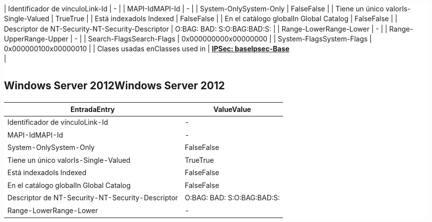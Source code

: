 | <span data-ttu-id="7ed86-224">Identificador de vínculo</span><span class="sxs-lookup"><span data-stu-id="7ed86-224">Link-Id</span></span>                | \-                                           |
| <span data-ttu-id="7ed86-225">MAPI-Id</span><span class="sxs-lookup"><span data-stu-id="7ed86-225">MAPI-Id</span></span>                | \-                                           |
| <span data-ttu-id="7ed86-226">System-Only</span><span class="sxs-lookup"><span data-stu-id="7ed86-226">System-Only</span></span>            | <span data-ttu-id="7ed86-227">False</span><span class="sxs-lookup"><span data-stu-id="7ed86-227">False</span></span>                                        |
| <span data-ttu-id="7ed86-228">Tiene un único valor</span><span class="sxs-lookup"><span data-stu-id="7ed86-228">Is-Single-Valued</span></span>       | <span data-ttu-id="7ed86-229">True</span><span class="sxs-lookup"><span data-stu-id="7ed86-229">True</span></span>                                         |
| <span data-ttu-id="7ed86-230">Está indexado</span><span class="sxs-lookup"><span data-stu-id="7ed86-230">Is Indexed</span></span>             | <span data-ttu-id="7ed86-231">False</span><span class="sxs-lookup"><span data-stu-id="7ed86-231">False</span></span>                                        |
| <span data-ttu-id="7ed86-232">En el catálogo global</span><span class="sxs-lookup"><span data-stu-id="7ed86-232">In Global Catalog</span></span>      | <span data-ttu-id="7ed86-233">False</span><span class="sxs-lookup"><span data-stu-id="7ed86-233">False</span></span>                                        |
| <span data-ttu-id="7ed86-234">Descriptor de NT-Security-</span><span class="sxs-lookup"><span data-stu-id="7ed86-234">NT-Security-Descriptor</span></span> | <span data-ttu-id="7ed86-235">O:BAG: BAD: S:</span><span class="sxs-lookup"><span data-stu-id="7ed86-235">O:BAG:BAD:S:</span></span>                                 |
| <span data-ttu-id="7ed86-236">Range-Lower</span><span class="sxs-lookup"><span data-stu-id="7ed86-236">Range-Lower</span></span>            | \-                                           |
| <span data-ttu-id="7ed86-237">Range-Upper</span><span class="sxs-lookup"><span data-stu-id="7ed86-237">Range-Upper</span></span>            | \-                                           |
| <span data-ttu-id="7ed86-238">Search-Flags</span><span class="sxs-lookup"><span data-stu-id="7ed86-238">Search-Flags</span></span>           | <span data-ttu-id="7ed86-239">0x00000000</span><span class="sxs-lookup"><span data-stu-id="7ed86-239">0x00000000</span></span>                                   |
| <span data-ttu-id="7ed86-240">System-Flags</span><span class="sxs-lookup"><span data-stu-id="7ed86-240">System-Flags</span></span>           | <span data-ttu-id="7ed86-241">0x00000010</span><span class="sxs-lookup"><span data-stu-id="7ed86-241">0x00000010</span></span>                                   |
| <span data-ttu-id="7ed86-242">Clases usadas en</span><span class="sxs-lookup"><span data-stu-id="7ed86-242">Classes used in</span></span>        | [<span data-ttu-id="7ed86-243">**IPSec: base**</span><span class="sxs-lookup"><span data-stu-id="7ed86-243">**Ipsec-Base**</span></span>](c-ipsecbase.md)<br/> |



## <a name="windows-server-2012"></a><span data-ttu-id="7ed86-244">Windows Server 2012</span><span class="sxs-lookup"><span data-stu-id="7ed86-244">Windows Server 2012</span></span>



| <span data-ttu-id="7ed86-245">Entrada</span><span class="sxs-lookup"><span data-stu-id="7ed86-245">Entry</span></span> | <span data-ttu-id="7ed86-246">Value</span><span class="sxs-lookup"><span data-stu-id="7ed86-246">Value</span></span> |
|------------------------|----------------------------------------------|
| <span data-ttu-id="7ed86-247">Identificador de vínculo</span><span class="sxs-lookup"><span data-stu-id="7ed86-247">Link-Id</span></span>                | \-                                           |
| <span data-ttu-id="7ed86-248">MAPI-Id</span><span class="sxs-lookup"><span data-stu-id="7ed86-248">MAPI-Id</span></span>                | \-                                           |
| <span data-ttu-id="7ed86-249">System-Only</span><span class="sxs-lookup"><span data-stu-id="7ed86-249">System-Only</span></span>            | <span data-ttu-id="7ed86-250">False</span><span class="sxs-lookup"><span data-stu-id="7ed86-250">False</span></span>                                        |
| <span data-ttu-id="7ed86-251">Tiene un único valor</span><span class="sxs-lookup"><span data-stu-id="7ed86-251">Is-Single-Valued</span></span>       | <span data-ttu-id="7ed86-252">True</span><span class="sxs-lookup"><span data-stu-id="7ed86-252">True</span></span>                                         |
| <span data-ttu-id="7ed86-253">Está indexado</span><span class="sxs-lookup"><span data-stu-id="7ed86-253">Is Indexed</span></span>             | <span data-ttu-id="7ed86-254">False</span><span class="sxs-lookup"><span data-stu-id="7ed86-254">False</span></span>                                        |
| <span data-ttu-id="7ed86-255">En el catálogo global</span><span class="sxs-lookup"><span data-stu-id="7ed86-255">In Global Catalog</span></span>      | <span data-ttu-id="7ed86-256">False</span><span class="sxs-lookup"><span data-stu-id="7ed86-256">False</span></span>                                        |
| <span data-ttu-id="7ed86-257">Descriptor de NT-Security-</span><span class="sxs-lookup"><span data-stu-id="7ed86-257">NT-Security-Descriptor</span></span> | <span data-ttu-id="7ed86-258">O:BAG: BAD: S:</span><span class="sxs-lookup"><span data-stu-id="7ed86-258">O:BAG:BAD:S:</span></span>                                 |
| <span data-ttu-id="7ed86-259">Range-Lower</span><span class="sxs-lookup"><span data-stu-id="7ed86-259">Range-Lower</span></span>            | \-                                           |